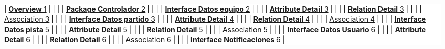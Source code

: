 | [**Overview** 1](#overview)                                          |
|                                                                      |
| [**Package Controlador** 2](#package-controlador)                    |
|                                                                      |
| [**Interface Datos equipo** 2](#interface-datos-equipo)              |
|                                                                      |
| [**Attribute Detail** 3](#attribute-detail)                          |
|                                                                      |
| [**Relation Detail** 3](#relation-detail)                            |
|                                                                      |
| [Association 3](#association)                                        |
|                                                                      |
| [**Interface Datos partido** 3](#interface-datos-partido)            |
|                                                                      |
| [**Attribute Detail** 4](#attribute-detail-1)                        |
|                                                                      |
| [**Relation Detail** 4](#relation-detail-1)                          |
|                                                                      |
| [Association 4](#association-1)                                      |
|                                                                      |
| [**Interface Datos pista** 5](#interface-datos-pista)                |
|                                                                      |
| [**Attribute Detail** 5](#attribute-detail-2)                        |
|                                                                      |
| [**Relation Detail** 5](#relation-detail-2)                          |
|                                                                      |
| [Association 5](#association-2)                                      |
|                                                                      |
| [**Interface Datos Usuario** 6](#interface-datos-usuario)            |
|                                                                      |
| [**Attribute Detail** 6](#attribute-detail-3)                        |
|                                                                      |
| [**Relation Detail** 6](#relation-detail-3)                          |
|                                                                      |
| [Association 6](#association-3)                                      |
|                                                                      |
| [**Interface Notificaciones** 6](#interface-notificaciones)          |